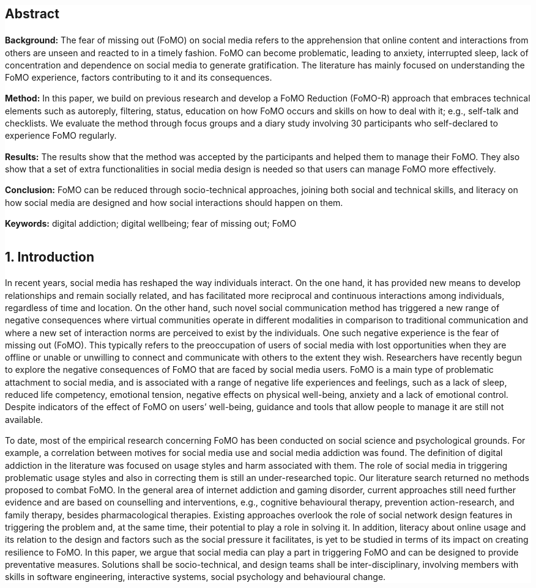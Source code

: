 ## Abstract
**Background:** The fear of missing out (FoMO) on social media refers to the apprehension that online content and interactions from others are unseen and reacted to in a timely fashion. FoMO can become problematic, leading to anxiety, interrupted sleep, lack of concentration and dependence on social media to generate gratification. The literature has mainly focused on understanding the FoMO experience, factors contributing to it and its consequences.

**Method:** In this paper, we build on previous research and develop a FoMO Reduction (FoMO-R) approach that embraces technical elements such as autoreply, filtering, status, education on how FoMO occurs and skills on how to deal with it; e.g., self-talk and checklists. We evaluate the method through focus groups and a diary study involving 30 participants who self-declared to experience FoMO regularly.

**Results:** The results show that the method was accepted by the participants and helped them to manage their FoMO. They also show that a set of extra functionalities in social media design is needed so that users can manage FoMO more effectively.

**Conclusion:** FoMO can be reduced through socio-technical approaches, joining both social and technical skills, and literacy on how social media are designed and how social interactions should happen on them.

**Keywords:** digital addiction; digital wellbeing; fear of missing out; FoMO

## 1. Introduction
In recent years, social media has reshaped the way individuals interact. On the one hand, it has provided new means to develop relationships and remain socially related, and has facilitated more reciprocal and continuous interactions among individuals, regardless of time and location. On the other hand, such novel social communication method has triggered a new range of negative consequences where virtual communities operate in different modalities in comparison to traditional communication and where a new set of interaction norms are perceived to exist by the individuals. One such negative experience is the fear of missing out (FoMO). This typically refers to the preoccupation of users of social media with lost opportunities when they are offline or unable or unwilling to connect and communicate with others to the extent they wish. Researchers have recently begun to explore the negative consequences of FoMO that are faced by social media users. FoMO is a main type of problematic attachment to social media, and is associated with a range of negative life experiences and feelings, such as a lack of sleep, reduced life competency, emotional tension, negative effects on physical well-being, anxiety and a lack of emotional control. Despite indicators of the effect of FoMO on users’ well-being, guidance and tools that allow people to manage it are still not available.

To date, most of the empirical research concerning FoMO has been conducted on social science and psychological grounds. For example, a correlation between motives for social media use and social media addiction was found. The definition of digital addiction in the literature was focused on usage styles and harm associated with them. The role of social media in triggering problematic usage styles and also in correcting them is still an under-researched topic. Our literature search returned no methods proposed to combat FoMO. In the general area of internet addiction and gaming disorder, current approaches still need further evidence and are based on counselling and interventions, e.g., cognitive behavioural therapy, prevention action-research, and family therapy, besides pharmacological therapies. Existing approaches overlook the role of social network design features in triggering the problem and, at the same time, their potential to play a role in solving it. In addition, literacy about online usage and its relation to the design and factors such as the social pressure it facilitates, is yet to be studied in terms of its impact on creating resilience to FoMO. In this paper, we argue that social media can play a part in triggering FoMO and can be designed to provide preventative measures. Solutions shall be socio-technical, and design teams shall be inter-disciplinary, involving members with skills in software engineering, interactive systems, social psychology and behavioural change.
